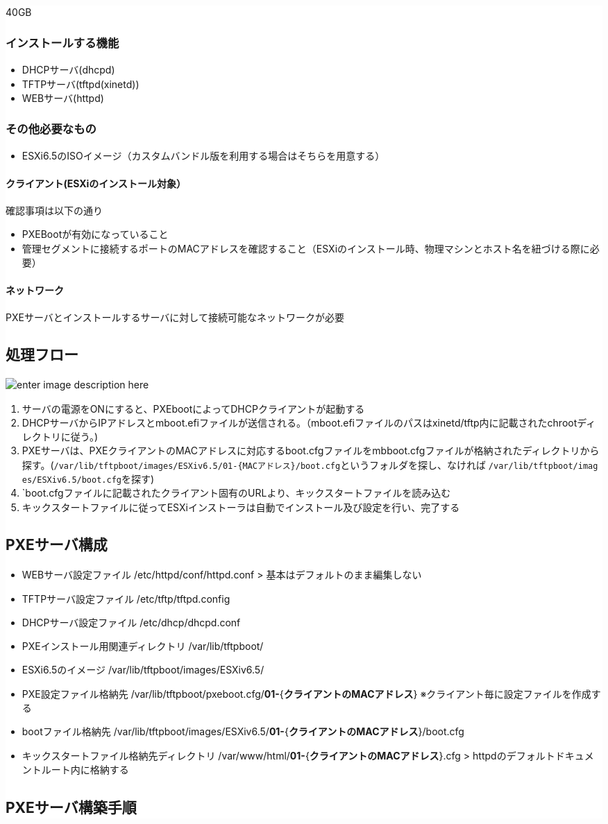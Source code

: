 <td align="center">40GB</td>

</tr>

</tbody>

</table>

### インストールする機能

* DHCPサーバ(dhcpd)
* TFTPサーバ(tftpd(xinetd))
* WEBサーバ(httpd)

### その他必要なもの

* ESXi6.5のISOイメージ（カスタムバンドル版を利用する場合はそちらを用意する）

#### クライアント(ESXiのインストール対象）

確認事項は以下の通り
- PXEBootが有効になっていること
- 管理セグメントに接続するポートのMACアドレスを確認すること（ESXiのインストール時、物理マシンとホスト名を紐づける際に必要）

#### ネットワーク

PXEサーバとインストールするサーバに対して接続可能なネットワークが必要

## 処理フロー

![enter image description here](http://blog.killinsun.com/wp-content/uploads/2018/05/pxeboot_image.png)

1. サーバの電源をONにすると、PXEbootによってDHCPクライアントが起動する
2.  DHCPサーバからIPアドレスとmboot.efiファイルが送信される。（mboot.efiファイルのパスはxinetd/tftp内に記載されたchrootディレクトリに従う。)
3. PXEサーバは、PXEクライアントのMACアドレスに対応するboot.cfgファイルをmbboot.cfgファイルが格納されたディレクトリから探す。(`/var/lib/tftpboot/images/ESXiv6.5/01-{MACアドレス}/boot.cfg`というフォルダを探し、なければ `/var/lib/tftpboot/images/ESXiv6.5/boot.cfg`を探す)
4. `boot.cfgファイルに記載されたクライアント固有のURLより、キックスタートファイルを読み込む
5. キックスタートファイルに従ってESXiインストーラは自動でインストール及び設定を行い、完了する

## PXEサーバ構成

* WEBサーバ設定ファイル /etc/httpd/conf/httpd.conf > 基本はデフォルトのまま編集しない
* TFTPサーバ設定ファイル /etc/tftp/tftpd.config
* DHCPサーバ設定ファイル /etc/dhcp/dhcpd.conf

* PXEインストール用関連ディレクトリ /var/lib/tftpboot/

* ESXi6.5のイメージ /var/lib/tftpboot/images/ESXiv6.5/
* PXE設定ファイル格納先 /var/lib/tftpboot/pxeboot.cfg/**01-**{**クライアントのMACアドレス**} ※クライアント毎に設定ファイルを作成する
* bootファイル格納先 /var/lib/tftpboot/images/ESXiv6.5/**01-**{**クライアントのMACアドレス**}/boot.cfg
* キックスタートファイル格納先ディレクトリ /var/www/html/**01-**{**クライアントのMACアドレス**}.cfg > httpdのデフォルトドキュメントルート内に格納する

## PXEサーバ構築手順
